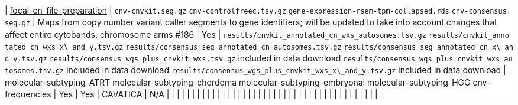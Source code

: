 | [focal-cn-file-preparation](https://github.com/PediatricOpenTargets/OpenPedCan-analysis/tree/master/analyses/focal-cn-file-preparation)                         | `cnv-cnvkit.seg.gz` `cnv-controlfreec.tsv.gz` `gene-expression-rsem-tpm-collapsed.rds` `cnv-consensus.seg.gz`                                                                                                                                                                                                                                                                                                                                                                                                                                                                                                                                  | Maps from copy number variant caller segments to gene identifiers; will be updated to take into account changes that affect entire cytobands, chromosome arms #186                                                                                                                                                                                                                                                                                                                                                                     | Yes                              | `results/cnvkit_annotated_cn_wxs_autosomes.tsv.gz` `results/cnvkit_annotated_cn_wxs_x\_and_y.tsv.gz` `results/consensus_seg_annotated_cn_autosomes.tsv.gz` `results/consensus_seg_annotated_cn_x\_and_y.tsv.gz` `results/consensus_wgs_plus_cnvkit_wxs.tsv.gz` included in data download `results/consensus_wgs_plus_cnvkit_wxs_autosomes.tsv.gz` included in data download `results/consensus_wgs_plus_cnvkit_wxs_x\_and_y.tsv.gz` included in data download                                                                                                                                                                                                                                                                                                                                                                                                                                                                                                                                                                                                                                                     | molecular-subtyping-ATRT molecular-subtyping-chordoma molecular-subtyping-embryonal molecular-subtyping-HGG cnv-frequencies                               | Yes              | Yes              | CAVATICA                                                                                                    | N/A                          |   |                                                                                                                   |                                                                                            |                                                      |     |                                                                                                                          |                                                                               |     |     |        |     |                                                                                                                           |                                                                                                                                       |                                                                      |    |                                                                                                                                                                                                |                   |     |     |        |     |                                                                                                           |     |                                                                                                                                               |                                          |                                                                               |    |                                                                  |                                                  |     |     |        |                  |                                                                                                                         |                                                                                             |                                                                                                                                  |    |                                  |            |    |    |